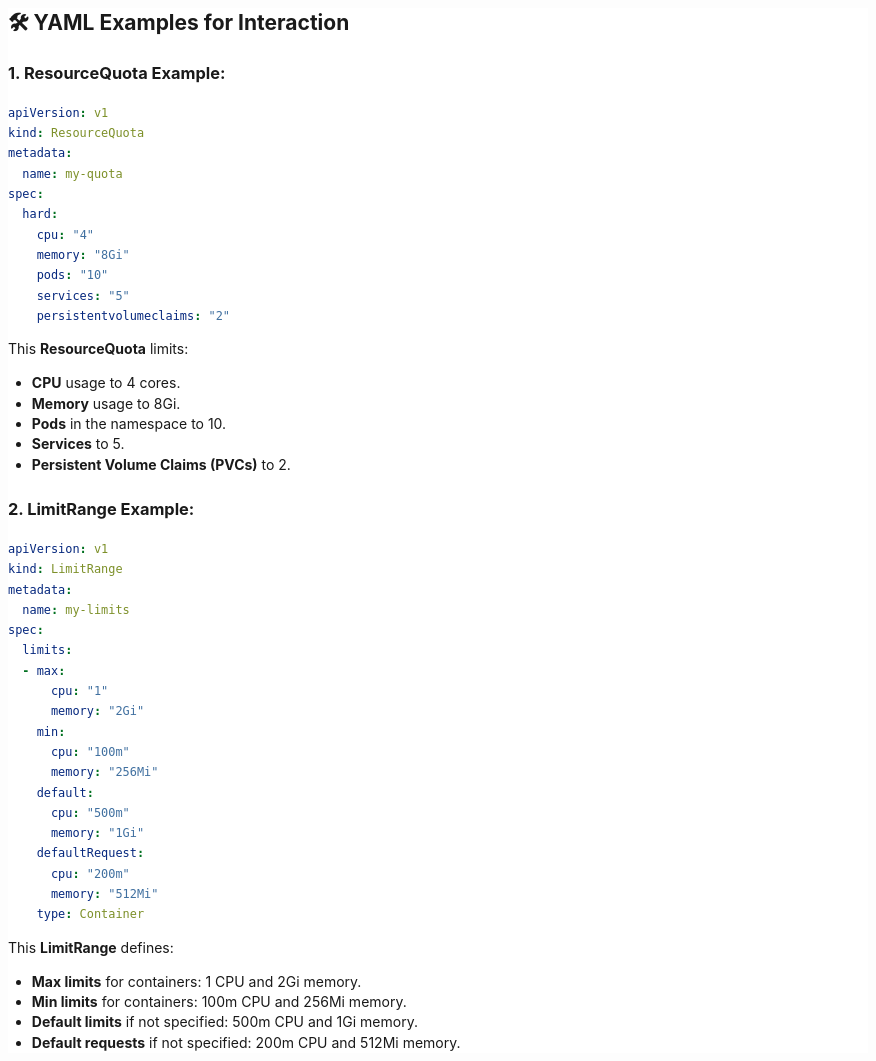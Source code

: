## 🛠️ YAML Examples for Interaction

### 1. **ResourceQuota Example:**

```yaml
apiVersion: v1
kind: ResourceQuota
metadata:
  name: my-quota
spec:
  hard:
    cpu: "4"
    memory: "8Gi"
    pods: "10"
    services: "5"
    persistentvolumeclaims: "2"
```

This **ResourceQuota** limits:

- **CPU** usage to 4 cores.
- **Memory** usage to 8Gi.
- **Pods** in the namespace to 10.
- **Services** to 5.
- **Persistent Volume Claims (PVCs)** to 2.

### 2. **LimitRange Example:**

```yaml
apiVersion: v1
kind: LimitRange
metadata:
  name: my-limits
spec:
  limits:
  - max:
      cpu: "1"
      memory: "2Gi"
    min:
      cpu: "100m"
      memory: "256Mi"
    default:
      cpu: "500m"
      memory: "1Gi"
    defaultRequest:
      cpu: "200m"
      memory: "512Mi"
    type: Container
```

This **LimitRange** defines:

- **Max limits** for containers: 1 CPU and 2Gi memory.
- **Min limits** for containers: 100m CPU and 256Mi memory.
- **Default limits** if not specified: 500m CPU and 1Gi memory.
- **Default requests** if not specified: 200m CPU and 512Mi memory.
